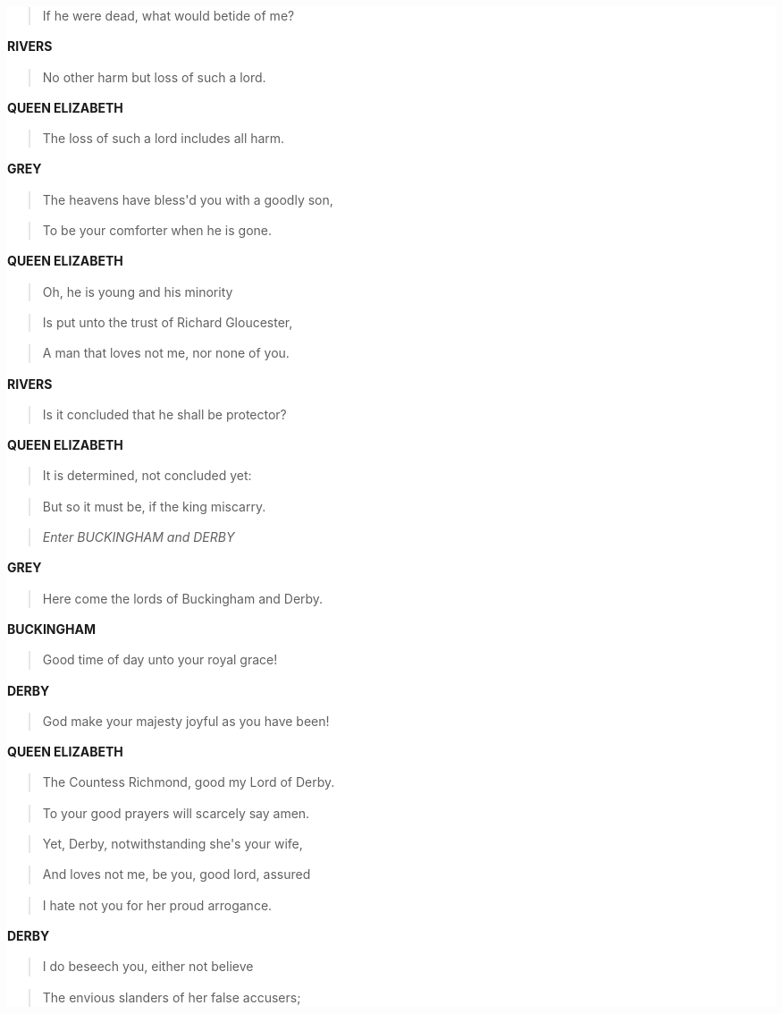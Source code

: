 > If he were dead, what would betide of me?  

**RIVERS**

> No other harm but loss of such a lord.  

**QUEEN ELIZABETH**

> The loss of such a lord includes all harm.  

**GREY**

> The heavens have bless'd you with a goodly son,  

> To be your comforter when he is gone.  

**QUEEN ELIZABETH**

> Oh, he is young and his minority  

> Is put unto the trust of Richard Gloucester,  

> A man that loves not me, nor none of you.  

**RIVERS**

> Is it concluded that he shall be protector?  

**QUEEN ELIZABETH**

> It is determined, not concluded yet:  

> But so it must be, if the king miscarry.  

> *Enter BUCKINGHAM and DERBY*

**GREY**

> Here come the lords of Buckingham and Derby.  

**BUCKINGHAM**

> Good time of day unto your royal grace!  

**DERBY**

> God make your majesty joyful as you have been!  

**QUEEN ELIZABETH**

> The Countess Richmond, good my Lord of Derby.  

> To your good prayers will scarcely say amen.  

> Yet, Derby, notwithstanding she's your wife,  

> And loves not me, be you, good lord, assured  

> I hate not you for her proud arrogance.  

**DERBY**

> I do beseech you, either not believe  

> The envious slanders of her false accusers;  

